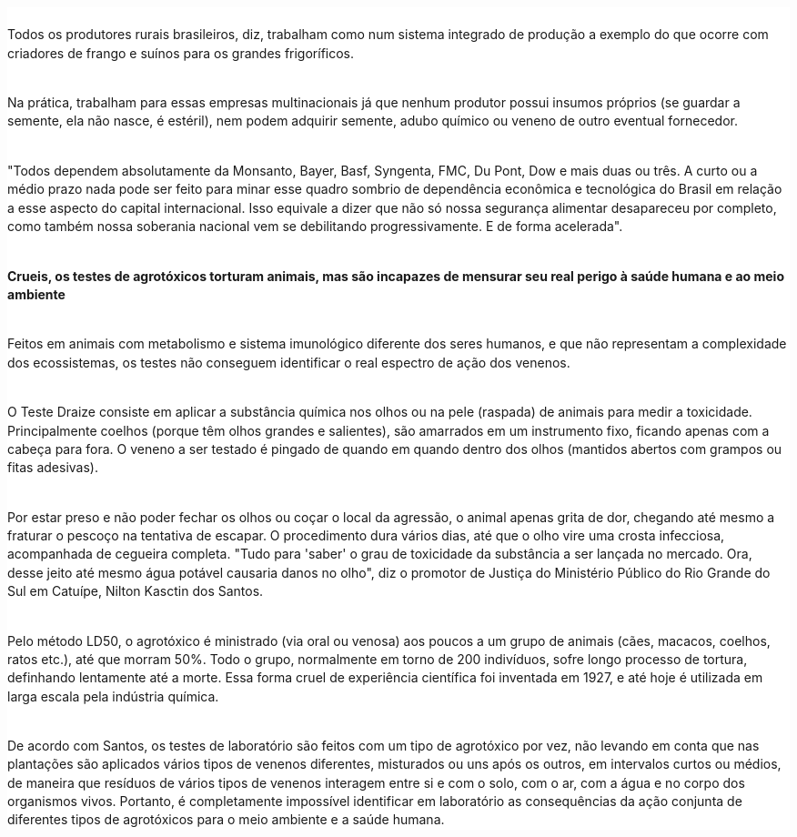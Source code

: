 <p><br />
Todos os produtores rurais brasileiros, diz, trabalham como num sistema integrado de produ&ccedil;&atilde;o a exemplo do que ocorre com criadores de frango e su&iacute;nos para os grandes frigor&iacute;ficos.</p>

<p><br />
Na pr&aacute;tica, trabalham para essas empresas multinacionais j&aacute; que nenhum produtor possui insumos pr&oacute;prios (se guardar a semente, ela n&atilde;o nasce, &eacute; est&eacute;ril), nem podem adquirir semente, adubo qu&iacute;mico ou veneno de outro eventual fornecedor.</p>

<p><br />
&quot;Todos dependem absolutamente da Monsanto, Bayer, Basf, Syngenta, FMC, Du Pont, Dow e mais duas ou tr&ecirc;s. A curto ou a m&eacute;dio prazo nada pode ser feito para minar esse quadro sombrio de depend&ecirc;ncia econ&ocirc;mica e tecnol&oacute;gica do Brasil em rela&ccedil;&atilde;o a esse aspecto do capital internacional. Isso equivale a dizer que n&atilde;o s&oacute; nossa seguran&ccedil;a alimentar desapareceu por completo, como tamb&eacute;m nossa soberania nacional vem se debilitando progressivamente. E de forma acelerada&quot;.</p>

<p><br />
<strong>Crueis, os testes de agrot&oacute;xicos torturam animais, mas s&atilde;o incapazes de mensurar seu real perigo &agrave; sa&uacute;de humana e ao meio ambiente</strong></p>

<p><br />
Feitos em animais com metabolismo e sistema imunol&oacute;gico diferente dos seres humanos, e que n&atilde;o representam a complexidade dos ecossistemas, os testes n&atilde;o conseguem identificar o real espectro de a&ccedil;&atilde;o dos venenos.</p>

<p><br />
O Teste Draize consiste em aplicar a subst&acirc;ncia qu&iacute;mica nos olhos ou na pele (raspada) de animais para medir a toxicidade. Principalmente coelhos (porque t&ecirc;m olhos grandes e salientes), s&atilde;o amarrados em um instrumento fixo, ficando apenas com a cabe&ccedil;a para fora. O veneno a ser testado &eacute; pingado de quando em quando dentro dos olhos (mantidos abertos com grampos ou fitas adesivas).</p>

<p><br />
Por estar preso e n&atilde;o poder fechar os olhos ou co&ccedil;ar o local da agress&atilde;o, o animal apenas grita de dor, chegando at&eacute; mesmo a fraturar o pesco&ccedil;o na tentativa de escapar. O procedimento dura v&aacute;rios dias, at&eacute; que o olho vire uma crosta infecciosa, acompanhada de cegueira completa. &quot;Tudo para &#39;saber&#39; o grau de toxicidade da subst&acirc;ncia a ser lan&ccedil;ada no mercado. Ora, desse jeito at&eacute; mesmo &aacute;gua pot&aacute;vel causaria danos no olho&quot;, diz o promotor de Justi&ccedil;a do Minist&eacute;rio P&uacute;blico do Rio Grande do Sul em Catu&iacute;pe, Nilton Kasctin dos Santos.</p>

<p><br />
Pelo m&eacute;todo LD50, o agrot&oacute;xico &eacute; ministrado (via oral ou venosa) aos poucos a um grupo de animais (c&atilde;es, macacos, coelhos, ratos etc.), at&eacute; que morram 50%. Todo o grupo, normalmente em torno de 200 indiv&iacute;duos, sofre longo processo de tortura, definhando lentamente at&eacute; a morte. Essa forma cruel de experi&ecirc;ncia cient&iacute;fica foi inventada em 1927, e at&eacute; hoje &eacute; utilizada em larga escala pela ind&uacute;stria qu&iacute;mica.</p>

<p><br />
De acordo com Santos, os testes de laborat&oacute;rio s&atilde;o feitos com um tipo de agrot&oacute;xico por vez, n&atilde;o levando em conta que nas planta&ccedil;&otilde;es s&atilde;o aplicados v&aacute;rios tipos de venenos diferentes, misturados ou uns ap&oacute;s os outros, em intervalos curtos ou m&eacute;dios, de maneira que res&iacute;duos de v&aacute;rios tipos de venenos interagem entre si e com o solo, com o ar, com a &aacute;gua e no corpo dos organismos vivos. Portanto, &eacute; completamente imposs&iacute;vel identificar em laborat&oacute;rio as consequ&ecirc;ncias da a&ccedil;&atilde;o conjunta de diferentes tipos de agrot&oacute;xicos para o meio ambiente e a sa&uacute;de humana.</p>
